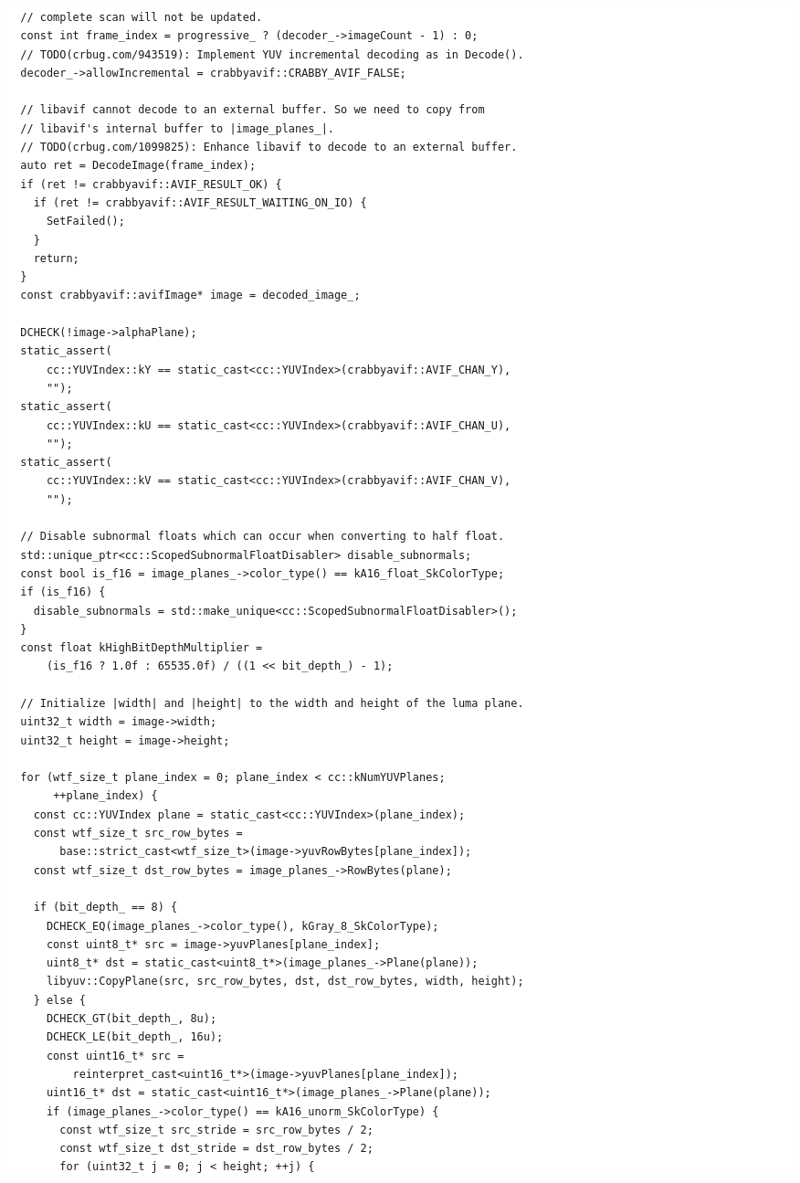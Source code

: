 ```
  // complete scan will not be updated.
  const int frame_index = progressive_ ? (decoder_->imageCount - 1) : 0;
  // TODO(crbug.com/943519): Implement YUV incremental decoding as in Decode().
  decoder_->allowIncremental = crabbyavif::CRABBY_AVIF_FALSE;

  // libavif cannot decode to an external buffer. So we need to copy from
  // libavif's internal buffer to |image_planes_|.
  // TODO(crbug.com/1099825): Enhance libavif to decode to an external buffer.
  auto ret = DecodeImage(frame_index);
  if (ret != crabbyavif::AVIF_RESULT_OK) {
    if (ret != crabbyavif::AVIF_RESULT_WAITING_ON_IO) {
      SetFailed();
    }
    return;
  }
  const crabbyavif::avifImage* image = decoded_image_;

  DCHECK(!image->alphaPlane);
  static_assert(
      cc::YUVIndex::kY == static_cast<cc::YUVIndex>(crabbyavif::AVIF_CHAN_Y),
      "");
  static_assert(
      cc::YUVIndex::kU == static_cast<cc::YUVIndex>(crabbyavif::AVIF_CHAN_U),
      "");
  static_assert(
      cc::YUVIndex::kV == static_cast<cc::YUVIndex>(crabbyavif::AVIF_CHAN_V),
      "");

  // Disable subnormal floats which can occur when converting to half float.
  std::unique_ptr<cc::ScopedSubnormalFloatDisabler> disable_subnormals;
  const bool is_f16 = image_planes_->color_type() == kA16_float_SkColorType;
  if (is_f16) {
    disable_subnormals = std::make_unique<cc::ScopedSubnormalFloatDisabler>();
  }
  const float kHighBitDepthMultiplier =
      (is_f16 ? 1.0f : 65535.0f) / ((1 << bit_depth_) - 1);

  // Initialize |width| and |height| to the width and height of the luma plane.
  uint32_t width = image->width;
  uint32_t height = image->height;

  for (wtf_size_t plane_index = 0; plane_index < cc::kNumYUVPlanes;
       ++plane_index) {
    const cc::YUVIndex plane = static_cast<cc::YUVIndex>(plane_index);
    const wtf_size_t src_row_bytes =
        base::strict_cast<wtf_size_t>(image->yuvRowBytes[plane_index]);
    const wtf_size_t dst_row_bytes = image_planes_->RowBytes(plane);

    if (bit_depth_ == 8) {
      DCHECK_EQ(image_planes_->color_type(), kGray_8_SkColorType);
      const uint8_t* src = image->yuvPlanes[plane_index];
      uint8_t* dst = static_cast<uint8_t*>(image_planes_->Plane(plane));
      libyuv::CopyPlane(src, src_row_bytes, dst, dst_row_bytes, width, height);
    } else {
      DCHECK_GT(bit_depth_, 8u);
      DCHECK_LE(bit_depth_, 16u);
      const uint16_t* src =
          reinterpret_cast<uint16_t*>(image->yuvPlanes[plane_index]);
      uint16_t* dst = static_cast<uint16_t*>(image_planes_->Plane(plane));
      if (image_planes_->color_type() == kA16_unorm_SkColorType) {
        const wtf_size_t src_stride = src_row_bytes / 2;
        const wtf_size_t dst_stride = dst_row_bytes / 2;
        for (uint32_t j = 0; j < height; ++j) {
```